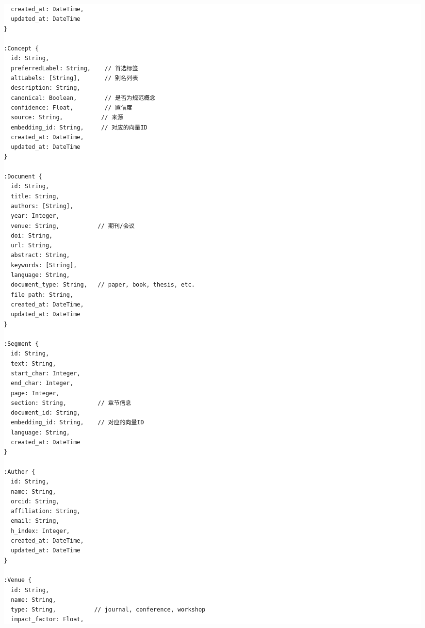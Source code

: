 ```
  created_at: DateTime,
  updated_at: DateTime
}

:Concept {
  id: String,
  preferredLabel: String,    // 首选标签
  altLabels: [String],       // 别名列表
  description: String,
  canonical: Boolean,        // 是否为规范概念
  confidence: Float,         // 置信度
  source: String,           // 来源
  embedding_id: String,     // 对应的向量ID
  created_at: DateTime,
  updated_at: DateTime
}

:Document {
  id: String,
  title: String,
  authors: [String],
  year: Integer,
  venue: String,           // 期刊/会议
  doi: String,
  url: String,
  abstract: String,
  keywords: [String],
  language: String,
  document_type: String,   // paper, book, thesis, etc.
  file_path: String,
  created_at: DateTime,
  updated_at: DateTime
}

:Segment {
  id: String,
  text: String,
  start_char: Integer,
  end_char: Integer,
  page: Integer,
  section: String,         // 章节信息
  document_id: String,
  embedding_id: String,    // 对应的向量ID
  language: String,
  created_at: DateTime
}

:Author {
  id: String,
  name: String,
  orcid: String,
  affiliation: String,
  email: String,
  h_index: Integer,
  created_at: DateTime,
  updated_at: DateTime
}

:Venue {
  id: String,
  name: String,
  type: String,           // journal, conference, workshop
  impact_factor: Float,
```